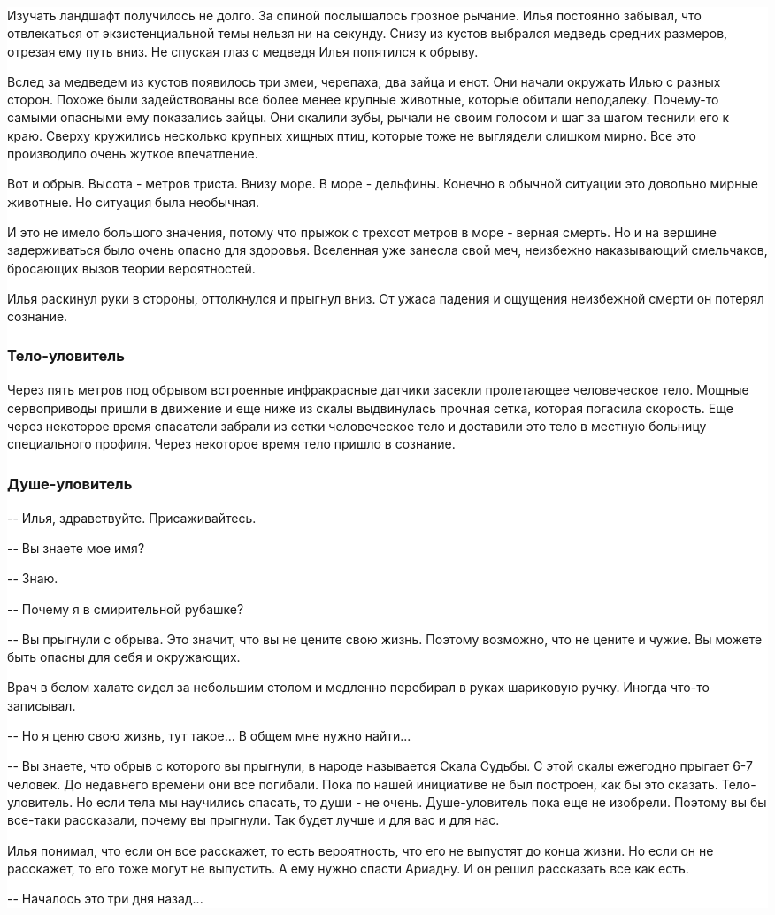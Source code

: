 Изучать ландшафт получилось не долго. За спиной послышалось грозное рычание. Илья постоянно забывал, что отвлекаться от экзистенциальной темы нельзя ни на секунду.
Снизу из кустов выбрался медведь средних размеров, отрезая ему путь вниз. Не спуская глаз с медведя Илья  попятился к обрыву.

Вслед за медведем из кустов появилось три змеи, черепаха, два зайца и енот. Они начали окружать Илью с разных сторон. Похоже были задействованы все более менее крупные животные, которые обитали неподалеку. Почему-то самыми опасными ему показались зайцы. Они скалили зубы, рычали не своим голосом и шаг за шагом теснили его к краю. Сверху кружились несколько крупных хищных птиц, которые тоже не выглядели слишком мирно. Все это производило очень жуткое впечатление.

Вот и обрыв. Высота - метров триста. Внизу море. В море - дельфины. Конечно в обычной ситуации это довольно мирные животные. Но ситуация была необычная. 

И это не имело большого значения, потому что прыжок с трехсот метров в море - верная смерть. Но и на вершине задерживаться было очень опасно для здоровья. Вселенная уже занесла свой меч, неизбежно наказывающий смельчаков, бросающих вызов теории вероятностей. 

Илья раскинул руки в стороны, оттолкнулся и прыгнул вниз. От ужаса падения и ощущения неизбежной смерти он потерял сознание. 

### Тело-уловитель

Через пять метров под обрывом встроенные инфракрасные датчики засекли пролетающее человеческое тело. Мощные сервоприводы пришли в движение и еще ниже из скалы выдвинулась прочная сетка, которая погасила скорость. Еще через некоторое время спасатели забрали из сетки человеческое тело и доставили это тело в местную больницу специального профиля. Через некоторое время тело пришло в сознание.

### Душе-уловитель

-- Илья, здравствуйте. Присаживайтесь.

-- Вы знаете мое имя?

-- Знаю.

-- Почему я в смирительной рубашке?

-- Вы прыгнули с обрыва. Это значит, что вы не цените свою жизнь. Поэтому возможно, что не цените и чужие. Вы можете быть опасны для себя и окружающих.

Врач в белом халате сидел за небольшим столом и медленно перебирал в руках шариковую ручку. Иногда что-то записывал.

-- Но я ценю свою жизнь, тут такое... В общем мне нужно найти...

-- Вы знаете, что обрыв с которого вы прыгнули, в народе называется Скала Судьбы. С этой скалы ежегодно прыгает 6-7 человек. До недавнего времени они все погибали. Пока по нашей инициативе не был построен, как бы это сказать. Тело-уловитель. Но если тела мы научились спасать, то души - не очень. Душе-уловитель пока еще не изобрели. Поэтому вы бы все-таки рассказали, почему вы прыгнули. Так будет лучше и для вас и для нас.

Илья понимал, что если он все расскажет, то есть вероятность, что его не выпустят до конца жизни. Но если он не расскажет, то его тоже могут не выпустить. А ему нужно спасти Ариадну. И он решил рассказать все как есть.

-- Началось это три дня назад...
